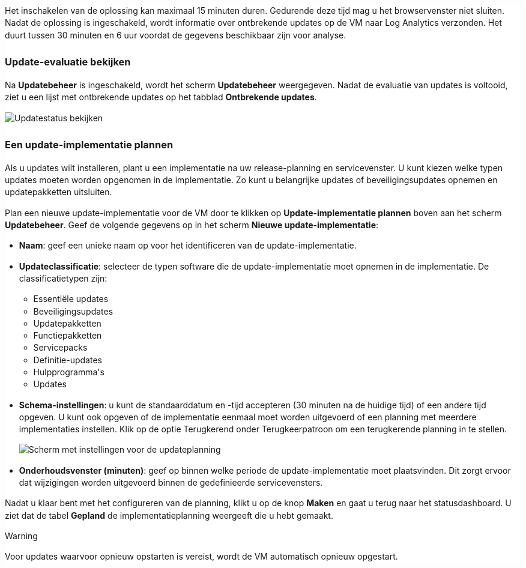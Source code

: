 Het inschakelen van de oplossing kan maximaal 15 minuten duren. Gedurende deze tijd mag u het browservenster niet sluiten. Nadat de oplossing is ingeschakeld, wordt informatie over ontbrekende updates op de VM naar Log Analytics verzonden. Het duurt tussen 30 minuten en 6 uur voordat de gegevens beschikbaar zijn voor analyse.

### <a name="view-update-assessment"></a>Update-evaluatie bekijken

Na **Updatebeheer** is ingeschakeld, wordt het scherm **Updatebeheer** weergegeven. Nadat de evaluatie van updates is voltooid, ziet u een lijst met ontbrekende updates op het tabblad **Ontbrekende updates**.

 ![Updatestatus bekijken](./media/tutorial-monitoring/manageupdates-view-status-win.png)

### <a name="schedule-an-update-deployment"></a>Een update-implementatie plannen

Als u updates wilt installeren, plant u een implementatie na uw release-planning en servicevenster. U kunt kiezen welke typen updates moeten worden opgenomen in de implementatie. Zo kunt u belangrijke updates of beveiligingsupdates opnemen en updatepakketten uitsluiten.

Plan een nieuwe update-implementatie voor de VM door te klikken op **Update-implementatie plannen** boven aan het scherm **Updatebeheer**. Geef de volgende gegevens op in het scherm **Nieuwe update-implementatie**:

* **Naam**: geef een unieke naam op voor het identificeren van de update-implementatie.
* **Updateclassificatie**: selecteer de typen software die de update-implementatie moet opnemen in de implementatie. De classificatietypen zijn:
  * Essentiële updates
  * Beveiligingsupdates
  * Updatepakketten
  * Functiepakketten
  * Servicepacks
  * Definitie-updates
  * Hulpprogramma's
  * Updates

* **Schema-instellingen**: u kunt de standaarddatum en -tijd accepteren (30 minuten na de huidige tijd) of een andere tijd opgeven.
  U kunt ook opgeven of de implementatie eenmaal moet worden uitgevoerd of een planning met meerdere implementaties instellen. Klik op de optie Terugkerend onder Terugkeerpatroon om een terugkerende planning in te stellen.

  ![Scherm met instellingen voor de updateplanning](./media/tutorial-monitoring/manageupdates-schedule-win.png)

* **Onderhoudsvenster (minuten)**: geef op binnen welke periode de update-implementatie moet plaatsvinden.  Dit zorgt ervoor dat wijzigingen worden uitgevoerd binnen de gedefinieerde servicevensters.

Nadat u klaar bent met het configureren van de planning, klikt u op de knop **Maken** en gaat u terug naar het statusdashboard.
U ziet dat de tabel **Gepland** de implementatieplanning weergeeft die u hebt gemaakt.

> [!WARNING]
> Voor updates waarvoor opnieuw opstarten is vereist, wordt de VM automatisch opnieuw opgestart.
